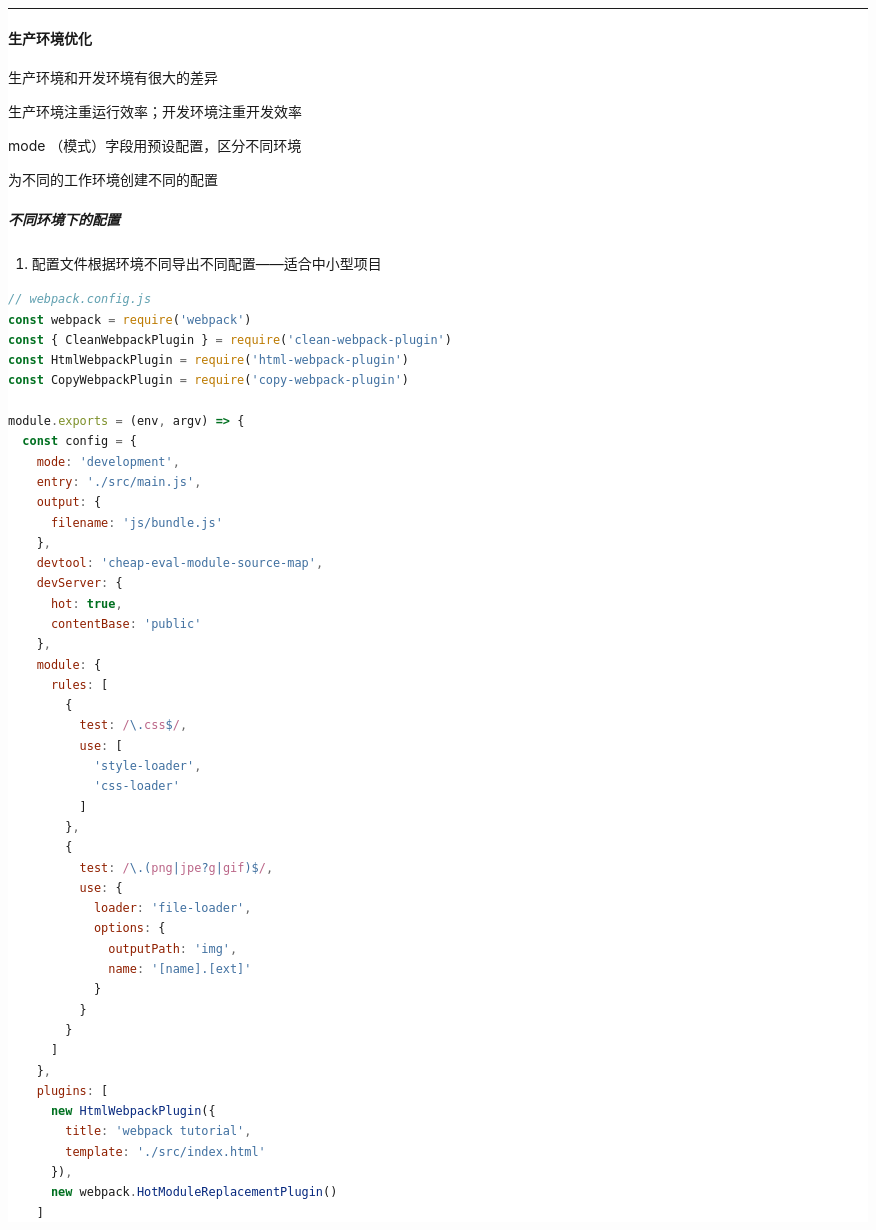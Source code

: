

---



#### 生产环境优化

生产环境和开发环境有很大的差异

生产环境注重运行效率；开发环境注重开发效率

mode （模式）字段用预设配置，区分不同环境

为不同的工作环境创建不同的配置



##### 不同环境下的配置

1. 配置文件根据环境不同导出不同配置——适合中小型项目

```js
// webpack.config.js
const webpack = require('webpack')
const { CleanWebpackPlugin } = require('clean-webpack-plugin')
const HtmlWebpackPlugin = require('html-webpack-plugin')
const CopyWebpackPlugin = require('copy-webpack-plugin')

module.exports = (env, argv) => {
  const config = {
    mode: 'development',
    entry: './src/main.js',
    output: {
      filename: 'js/bundle.js'
    },
    devtool: 'cheap-eval-module-source-map',
    devServer: {
      hot: true,
      contentBase: 'public'
    },
    module: {
      rules: [
        {
          test: /\.css$/,
          use: [
            'style-loader',
            'css-loader'
          ]
        },
        {
          test: /\.(png|jpe?g|gif)$/,
          use: {
            loader: 'file-loader',
            options: {
              outputPath: 'img',
              name: '[name].[ext]'
            }
          }
        }
      ]
    },
    plugins: [
      new HtmlWebpackPlugin({
        title: 'webpack tutorial',
        template: './src/index.html'
      }),
      new webpack.HotModuleReplacementPlugin()
    ]
```